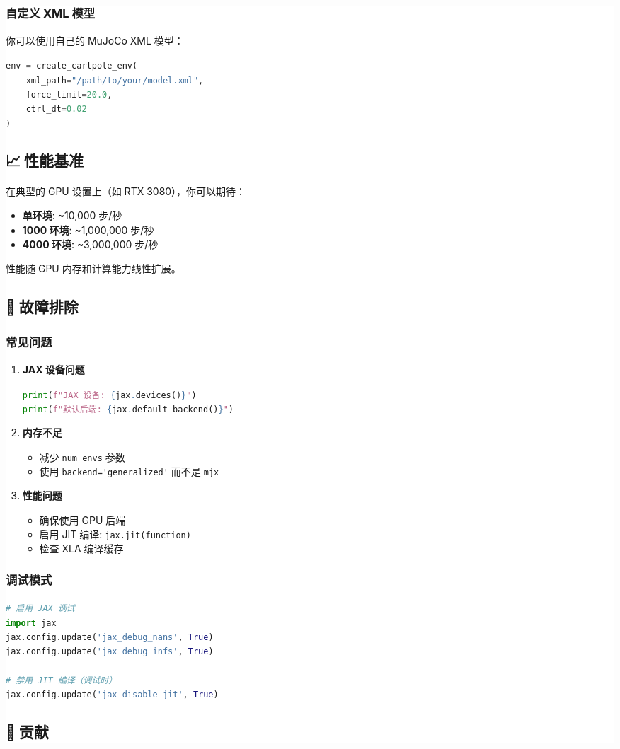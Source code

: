 ### 自定义 XML 模型

你可以使用自己的 MuJoCo XML 模型：

```python
env = create_cartpole_env(
    xml_path="/path/to/your/model.xml",
    force_limit=20.0,
    ctrl_dt=0.02
)
```

## 📈 性能基准

在典型的 GPU 设置上（如 RTX 3080），你可以期待：

- **单环境**: ~10,000 步/秒
- **1000 环境**: ~1,000,000 步/秒
- **4000 环境**: ~3,000,000 步/秒

性能随 GPU 内存和计算能力线性扩展。

## 🐛 故障排除

### 常见问题

1. **JAX 设备问题**
   ```python
   print(f"JAX 设备: {jax.devices()}")
   print(f"默认后端: {jax.default_backend()}")
   ```

2. **内存不足**
   - 减少 `num_envs` 参数
   - 使用 `backend='generalized'` 而不是 `mjx`

3. **性能问题**
   - 确保使用 GPU 后端
   - 启用 JIT 编译: `jax.jit(function)`
   - 检查 XLA 编译缓存

### 调试模式

```python
# 启用 JAX 调试
import jax
jax.config.update('jax_debug_nans', True)
jax.config.update('jax_debug_infs', True)

# 禁用 JIT 编译（调试时）
jax.config.update('jax_disable_jit', True)
```

## 🤝 贡献
